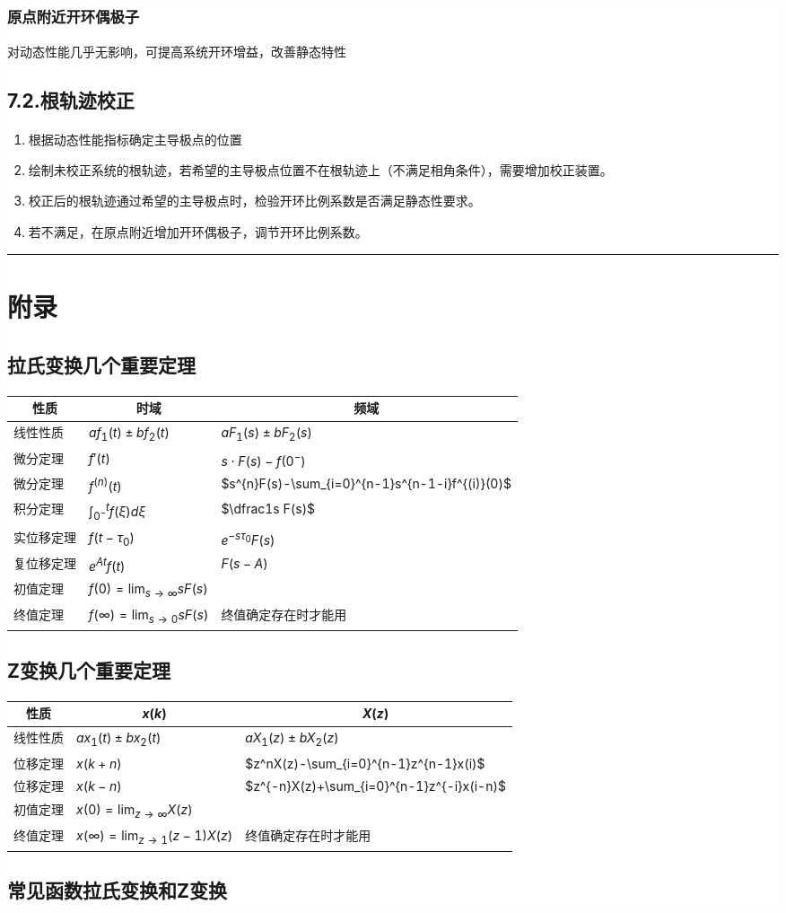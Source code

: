 ### 原点附近开环偶极子

对动态性能几乎无影响，可提高系统开环增益，改善静态特性

## 7.2.根轨迹校正

1. 根据动态性能指标确定主导极点的位置

2. 绘制未校正系统的根轨迹，若希望的主导极点位置不在根轨迹上（不满足相角条件），需要增加校正装置。

3. 校正后的根轨迹通过希望的主导极点时，检验开环比例系数是否满足静态性要求。

4. 若不满足，在原点附近增加开环偶极子，调节开环比例系数。

---

# 附录

## 拉氏变换几个重要定理

| 性质    | 时域                              | 频域                                              |
| ----- | ------------------------------- | ----------------------------------------------- |
| 线性性质  | $af_1(t) \pm bf_2(t)$           | $aF_1(s) \pm bF_2(s)$                           |
| 微分定理  | $f'(t)$                         | $s{\cdot}F(s)-f(0^-)$                           |
| 微分定理  | $f^{(n)}(t)$                    | $s^{n}F(s)-\sum_{i=0}^{n-1}s^{n-1-i}f^{(i)}(0)$ |
| 积分定理  | $\int_{0^-}^t f(\xi)d\xi$       | $\dfrac1s F(s)$                                 |
| 实位移定理 | $f(t-\tau_0)$                   | $e^{-s\tau_0}F(s)$                              |
| 复位移定理 | $e^{At}f(t)$                    | $F(s-A)$                                        |
| 初值定理  | $f(0) = \lim_{s\to\infty}sF(s)$ |                                                 |
| 终值定理  | $f(\infty) = \lim_{s\to0}sF(s)$ | 终值确定存在时才能用                                      |

## Z变换几个重要定理

| 性质   | $x(k)$                              | $X(z)$                                    |
| ---- | ----------------------------------- | ----------------------------------------- |
| 线性性质 | $ax_1(t) \pm bx_2(t)$               | $aX_1(z) \pm bX_2(z)$                     |
| 位移定理 | $x(k+n)$                            | $z^nX(z)-\sum_{i=0}^{n-1}z^{n-1}x(i)$     |
| 位移定理 | $x(k-n)$                            | $z^{-n}X(z)+\sum_{i=0}^{n-1}z^{-i}x(i-n)$ |
| 初值定理 | $x(0)= \lim_{z\to\infty}X(z)$       |                                           |
| 终值定理 | $x(\infty) = \lim_{z\to1}(z-1)X(z)$ | 终值确定存在时才能用                                |

## 常见函数拉氏变换和Z变换
